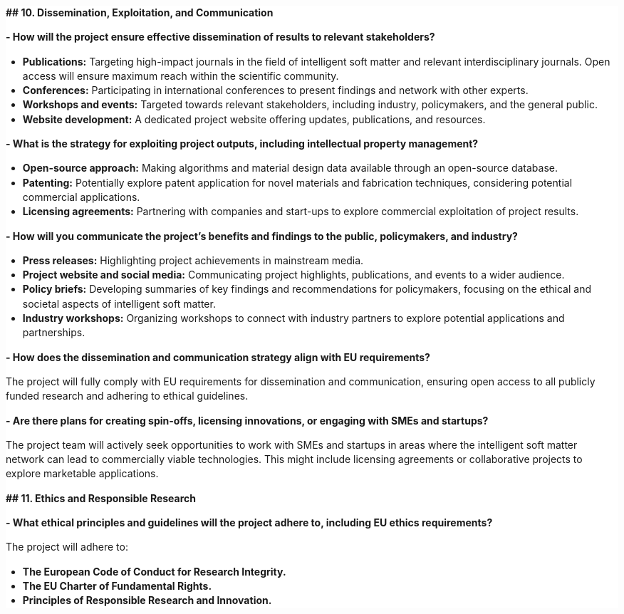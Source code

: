 
**## 10. Dissemination, Exploitation, and Communication**

**- How will the project ensure effective dissemination of results to relevant stakeholders?**

* **Publications:**  Targeting high-impact journals in the field of intelligent soft matter and relevant interdisciplinary journals. Open access will ensure maximum reach within the scientific community. 
* **Conferences:** Participating in international conferences to present findings and network with other experts.
* **Workshops and events:**  Targeted towards relevant stakeholders, including industry, policymakers, and the general public.
* **Website development:** A dedicated project website offering updates, publications, and resources.

**- What is the strategy for exploiting project outputs, including intellectual property management?**

* **Open-source approach:**  Making algorithms and material design data available through an open-source database.
* **Patenting:**  Potentially explore patent application for novel materials and fabrication techniques, considering potential commercial applications.
* **Licensing agreements:**  Partnering with companies and start-ups to explore commercial exploitation of project results. 

**- How will you communicate the project’s benefits and findings to the public, policymakers, and industry?**

* **Press releases:**  Highlighting project achievements in mainstream media. 
* **Project website and social media:**  Communicating project highlights, publications, and events to a wider audience.
* **Policy briefs:**  Developing summaries of key findings and recommendations for policymakers, focusing on the ethical and societal aspects of intelligent soft matter.
* **Industry workshops:**  Organizing workshops to connect with industry partners to explore potential applications and partnerships.

**- How does the dissemination and communication strategy align with EU requirements?**

The project will fully comply with EU requirements for dissemination and communication, ensuring open access to all publicly funded research and adhering to ethical guidelines.


**- Are there plans for creating spin-offs, licensing innovations, or engaging with SMEs and startups?**

The project team will actively seek opportunities to work with SMEs and startups in areas where the intelligent soft matter network can lead to commercially viable technologies. This might include licensing agreements or collaborative projects to explore marketable applications. 


**## 11. Ethics and Responsible Research**

**- What ethical principles and guidelines will the project adhere to, including EU ethics requirements?**

The project will adhere to: 

* **The European Code of Conduct for Research Integrity.**
* **The EU Charter of Fundamental Rights.**
* **Principles of Responsible Research and Innovation.**
